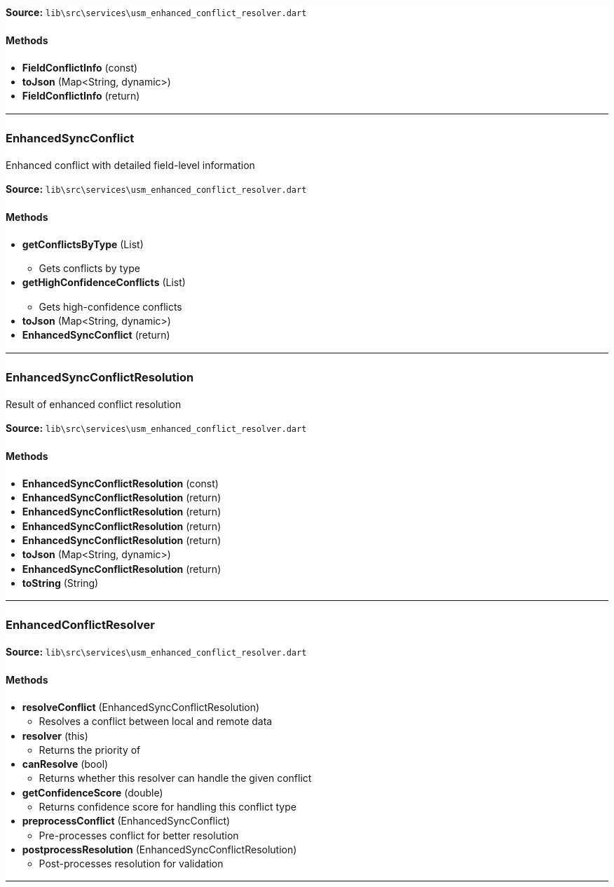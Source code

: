 **Source:** `lib\src\services\usm_enhanced_conflict_resolver.dart`

#### Methods

- **FieldConflictInfo** (const)
- **toJson** (Map<String, dynamic>)
- **FieldConflictInfo** (return)

---

### EnhancedSyncConflict

Enhanced conflict with detailed field-level information

**Source:** `lib\src\services\usm_enhanced_conflict_resolver.dart`

#### Methods

- **getConflictsByType** (List<FieldConflictInfo>)
  - Gets conflicts by type
- **getHighConfidenceConflicts** (List<FieldConflictInfo>)
  - Gets high-confidence conflicts
- **toJson** (Map<String, dynamic>)
- **EnhancedSyncConflict** (return)

---

### EnhancedSyncConflictResolution

Result of enhanced conflict resolution

**Source:** `lib\src\services\usm_enhanced_conflict_resolver.dart`

#### Methods

- **EnhancedSyncConflictResolution** (const)
- **EnhancedSyncConflictResolution** (return)
- **EnhancedSyncConflictResolution** (return)
- **EnhancedSyncConflictResolution** (return)
- **EnhancedSyncConflictResolution** (return)
- **toJson** (Map<String, dynamic>)
- **EnhancedSyncConflictResolution** (return)
- **toString** (String)

---

### EnhancedConflictResolver

**Source:** `lib\src\services\usm_enhanced_conflict_resolver.dart`

#### Methods

- **resolveConflict** (EnhancedSyncConflictResolution)
  - Resolves a conflict between local and remote data
- **resolver** (this)
  - Returns the priority of
- **canResolve** (bool)
  - Returns whether this resolver can handle the given conflict
- **getConfidenceScore** (double)
  - Returns confidence score for handling this conflict type
- **preprocessConflict** (EnhancedSyncConflict)
  - Pre-processes conflict for better resolution
- **postprocessResolution** (EnhancedSyncConflictResolution)
  - Post-processes resolution for validation

---